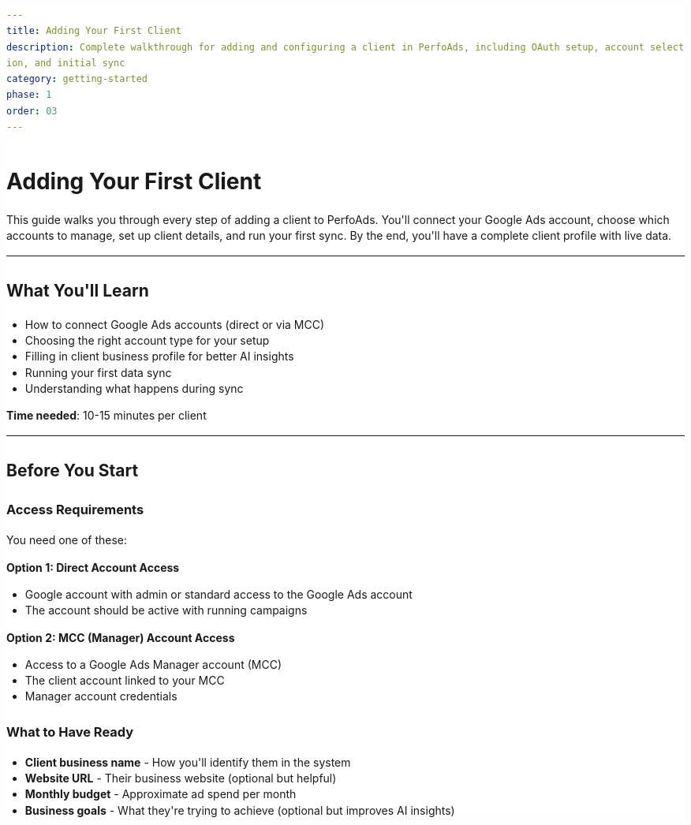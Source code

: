 ```yaml
---
title: Adding Your First Client
description: Complete walkthrough for adding and configuring a client in PerfoAds, including OAuth setup, account selection, and initial sync
category: getting-started
phase: 1
order: 03
---
```


# Adding Your First Client

This guide walks you through every step of adding a client to PerfoAds. You'll connect your Google Ads account, choose which accounts to manage, set up client details, and run your first sync. By the end, you'll have a complete client profile with live data.

---

## What You'll Learn

- How to connect Google Ads accounts (direct or via MCC)
- Choosing the right account type for your setup
- Filling in client business profile for better AI insights
- Running your first data sync
- Understanding what happens during sync

**Time needed**: 10-15 minutes per client

---

## Before You Start

### Access Requirements

You need one of these:

**Option 1: Direct Account Access**
- Google account with admin or standard access to the Google Ads account
- The account should be active with running campaigns

**Option 2: MCC (Manager) Account Access**
- Access to a Google Ads Manager account (MCC)
- The client account linked to your MCC
- Manager account credentials

### What to Have Ready

- **Client business name** - How you'll identify them in the system
- **Website URL** - Their business website (optional but helpful)
- **Monthly budget** - Approximate ad spend per month
- **Business goals** - What they're trying to achieve (optional but improves AI insights)

